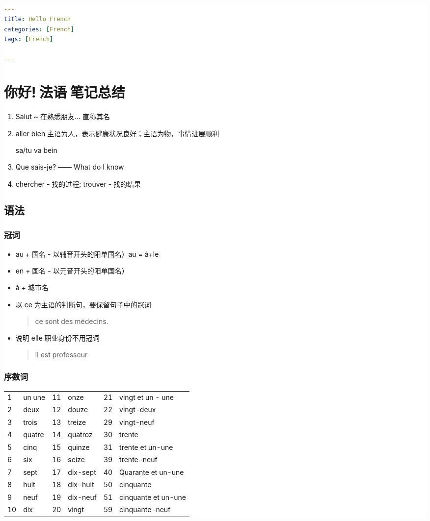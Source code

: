 ```yaml
---
title: Hello French
categories: [French]
tags: [French]

---
```


# 你好! 法语 笔记总结

1. Salut ~ 在熟悉朋友... 直称其名

2. aller bien 主语为人，表示健康状况良好；主语为物，事情进展顺利

   sa/tu va bein
   
3. Que sais-je? —— What do I know

4. chercher - 找的过程; trouver - 找的结果



## 语法

### 冠词

- au + 国名 - 以辅音开头的阳单国名）au = à+le

- en + 国名 - 以元音开头的阳单国名）

- à + 城市名

- 以 ce 为主语的判断句，要保留句子中的冠词

  > ce sont des médecins.

- 说明 elle 职业身份不用冠词

  > Il est professeur

### 序数词

|      |        |      |          |      |                     |
| ---- | ------ | ---- | -------- | ---- | ------------------- |
| 1    | un une | 11   | onze     | 21   | vingt et un - une   |
| 2    | deux   | 12   | douze    | 22   | vingt-deux          |
| 3    | trois  | 13   | treize   | 29   | vingt-neuf          |
| 4    | quatre | 14   | quatroz  | 30   | trente              |
| 5    | cinq   | 15   | quinze   | 31   | trente et un-une    |
| 6    | six    | 16   | seize    | 39   | trente-neuf         |
| 7    | sept   | 17   | dix-sept | 40   | Quarante et un-une  |
| 8    | huit   | 18   | dix-huit | 50   | cinquante           |
| 9    | neuf   | 19   | dix-neuf | 51   | cinquante et un-une |
| 10   | dix    | 20   | vingt    | 59   | cinquante-neuf      |
